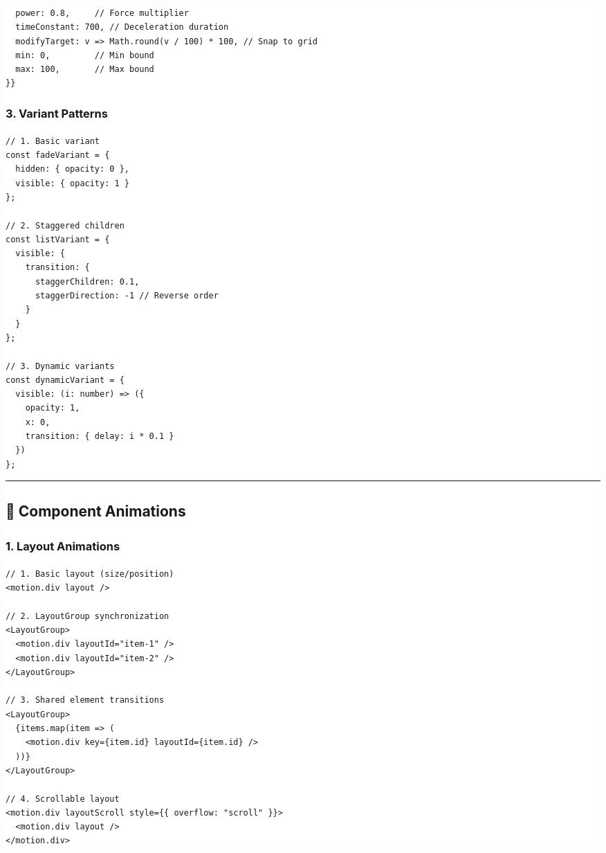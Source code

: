 ```tsx
  power: 0.8,     // Force multiplier
  timeConstant: 700, // Deceleration duration
  modifyTarget: v => Math.round(v / 100) * 100, // Snap to grid
  min: 0,         // Min bound
  max: 100,       // Max bound
}}
```

### 3. Variant Patterns
```tsx
// 1. Basic variant
const fadeVariant = {
  hidden: { opacity: 0 },
  visible: { opacity: 1 }
};

// 2. Staggered children
const listVariant = {
  visible: {
    transition: {
      staggerChildren: 0.1,
      staggerDirection: -1 // Reverse order
    }
  }
};

// 3. Dynamic variants
const dynamicVariant = {
  visible: (i: number) => ({
    opacity: 1,
    x: 0,
    transition: { delay: i * 0.1 }
  })
};
```

---

## 🧩 Component Animations

### 1. Layout Animations
```tsx
// 1. Basic layout (size/position)
<motion.div layout />

// 2. LayoutGroup synchronization
<LayoutGroup>
  <motion.div layoutId="item-1" />
  <motion.div layoutId="item-2" />
</LayoutGroup>

// 3. Shared element transitions
<LayoutGroup>
  {items.map(item => (
    <motion.div key={item.id} layoutId={item.id} />
  ))}
</LayoutGroup>

// 4. Scrollable layout
<motion.div layoutScroll style={{ overflow: "scroll" }}>
  <motion.div layout />
</motion.div>
```